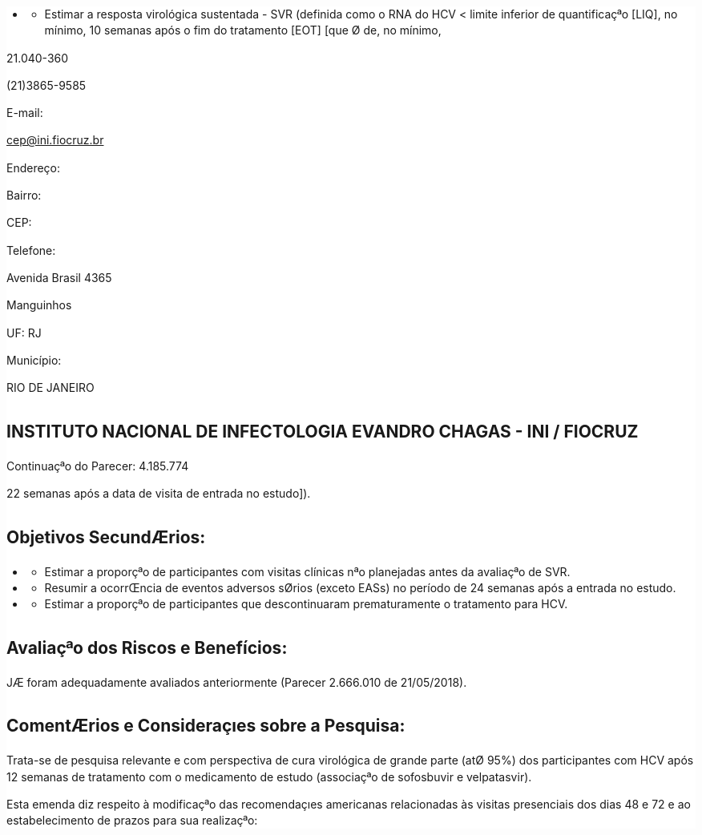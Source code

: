 - -  Estimar a resposta virológica sustentada - SVR (definida como o RNA do HCV &lt; limite inferior de quantificaçªo [LIQ], no mínimo, 10 semanas após o fim do tratamento [EOT] [que Ø de, no mínimo,

21.040-360

(21)3865-9585

E-mail:

cep@ini.fiocruz.br

Endereço:

Bairro:

CEP:

Telefone:

Avenida Brasil 4365

Manguinhos

UF: RJ

Município:

RIO DE JANEIRO

## INSTITUTO NACIONAL DE INFECTOLOGIA EVANDRO CHAGAS - INI / FIOCRUZ

Continuaçªo do Parecer: 4.185.774

22 semanas após a data de visita de entrada no estudo]).

## Objetivos SecundÆrios:

- - Estimar a proporçªo de participantes com visitas clínicas nªo planejadas antes da avaliaçªo de SVR.
- - Resumir a ocorrŒncia de eventos adversos sØrios (exceto EASs) no período de 24 semanas após a entrada no estudo.
- - Estimar a proporçªo de participantes que descontinuaram prematuramente o tratamento para HCV.

## Avaliaçªo dos Riscos e Benefícios:

JÆ foram adequadamente avaliados anteriormente (Parecer 2.666.010 de 21/05/2018).

## ComentÆrios e Consideraçıes sobre a Pesquisa:

Trata-se de pesquisa relevante e com perspectiva de cura virológica de grande parte (atØ 95%) dos participantes com HCV após 12 semanas de tratamento com o medicamento de estudo (associaçªo de sofosbuvir e velpatasvir).

Esta emenda diz respeito à modificaçªo das recomendaçıes americanas relacionadas às visitas presenciais dos dias 48 e 72 e ao estabelecimento de prazos para sua realizaçªo:
